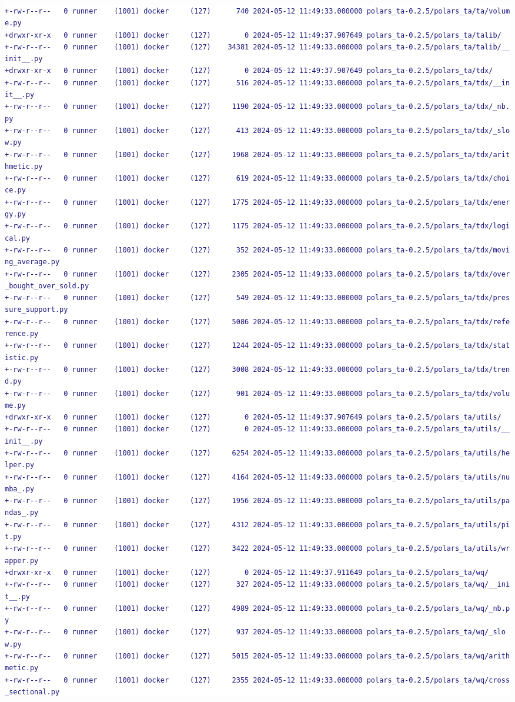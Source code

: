 ```diff
+-rw-r--r--   0 runner    (1001) docker     (127)      740 2024-05-12 11:49:33.000000 polars_ta-0.2.5/polars_ta/ta/volume.py
+drwxr-xr-x   0 runner    (1001) docker     (127)        0 2024-05-12 11:49:37.907649 polars_ta-0.2.5/polars_ta/talib/
+-rw-r--r--   0 runner    (1001) docker     (127)    34381 2024-05-12 11:49:33.000000 polars_ta-0.2.5/polars_ta/talib/__init__.py
+drwxr-xr-x   0 runner    (1001) docker     (127)        0 2024-05-12 11:49:37.907649 polars_ta-0.2.5/polars_ta/tdx/
+-rw-r--r--   0 runner    (1001) docker     (127)      516 2024-05-12 11:49:33.000000 polars_ta-0.2.5/polars_ta/tdx/__init__.py
+-rw-r--r--   0 runner    (1001) docker     (127)     1190 2024-05-12 11:49:33.000000 polars_ta-0.2.5/polars_ta/tdx/_nb.py
+-rw-r--r--   0 runner    (1001) docker     (127)      413 2024-05-12 11:49:33.000000 polars_ta-0.2.5/polars_ta/tdx/_slow.py
+-rw-r--r--   0 runner    (1001) docker     (127)     1968 2024-05-12 11:49:33.000000 polars_ta-0.2.5/polars_ta/tdx/arithmetic.py
+-rw-r--r--   0 runner    (1001) docker     (127)      619 2024-05-12 11:49:33.000000 polars_ta-0.2.5/polars_ta/tdx/choice.py
+-rw-r--r--   0 runner    (1001) docker     (127)     1775 2024-05-12 11:49:33.000000 polars_ta-0.2.5/polars_ta/tdx/energy.py
+-rw-r--r--   0 runner    (1001) docker     (127)     1175 2024-05-12 11:49:33.000000 polars_ta-0.2.5/polars_ta/tdx/logical.py
+-rw-r--r--   0 runner    (1001) docker     (127)      352 2024-05-12 11:49:33.000000 polars_ta-0.2.5/polars_ta/tdx/moving_average.py
+-rw-r--r--   0 runner    (1001) docker     (127)     2305 2024-05-12 11:49:33.000000 polars_ta-0.2.5/polars_ta/tdx/over_bought_over_sold.py
+-rw-r--r--   0 runner    (1001) docker     (127)      549 2024-05-12 11:49:33.000000 polars_ta-0.2.5/polars_ta/tdx/pressure_support.py
+-rw-r--r--   0 runner    (1001) docker     (127)     5086 2024-05-12 11:49:33.000000 polars_ta-0.2.5/polars_ta/tdx/reference.py
+-rw-r--r--   0 runner    (1001) docker     (127)     1244 2024-05-12 11:49:33.000000 polars_ta-0.2.5/polars_ta/tdx/statistic.py
+-rw-r--r--   0 runner    (1001) docker     (127)     3008 2024-05-12 11:49:33.000000 polars_ta-0.2.5/polars_ta/tdx/trend.py
+-rw-r--r--   0 runner    (1001) docker     (127)      901 2024-05-12 11:49:33.000000 polars_ta-0.2.5/polars_ta/tdx/volume.py
+drwxr-xr-x   0 runner    (1001) docker     (127)        0 2024-05-12 11:49:37.907649 polars_ta-0.2.5/polars_ta/utils/
+-rw-r--r--   0 runner    (1001) docker     (127)        0 2024-05-12 11:49:33.000000 polars_ta-0.2.5/polars_ta/utils/__init__.py
+-rw-r--r--   0 runner    (1001) docker     (127)     6254 2024-05-12 11:49:33.000000 polars_ta-0.2.5/polars_ta/utils/helper.py
+-rw-r--r--   0 runner    (1001) docker     (127)     4164 2024-05-12 11:49:33.000000 polars_ta-0.2.5/polars_ta/utils/numba_.py
+-rw-r--r--   0 runner    (1001) docker     (127)     1956 2024-05-12 11:49:33.000000 polars_ta-0.2.5/polars_ta/utils/pandas_.py
+-rw-r--r--   0 runner    (1001) docker     (127)     4312 2024-05-12 11:49:33.000000 polars_ta-0.2.5/polars_ta/utils/pit.py
+-rw-r--r--   0 runner    (1001) docker     (127)     3422 2024-05-12 11:49:33.000000 polars_ta-0.2.5/polars_ta/utils/wrapper.py
+drwxr-xr-x   0 runner    (1001) docker     (127)        0 2024-05-12 11:49:37.911649 polars_ta-0.2.5/polars_ta/wq/
+-rw-r--r--   0 runner    (1001) docker     (127)      327 2024-05-12 11:49:33.000000 polars_ta-0.2.5/polars_ta/wq/__init__.py
+-rw-r--r--   0 runner    (1001) docker     (127)     4989 2024-05-12 11:49:33.000000 polars_ta-0.2.5/polars_ta/wq/_nb.py
+-rw-r--r--   0 runner    (1001) docker     (127)      937 2024-05-12 11:49:33.000000 polars_ta-0.2.5/polars_ta/wq/_slow.py
+-rw-r--r--   0 runner    (1001) docker     (127)     5015 2024-05-12 11:49:33.000000 polars_ta-0.2.5/polars_ta/wq/arithmetic.py
+-rw-r--r--   0 runner    (1001) docker     (127)     2355 2024-05-12 11:49:33.000000 polars_ta-0.2.5/polars_ta/wq/cross_sectional.py
```